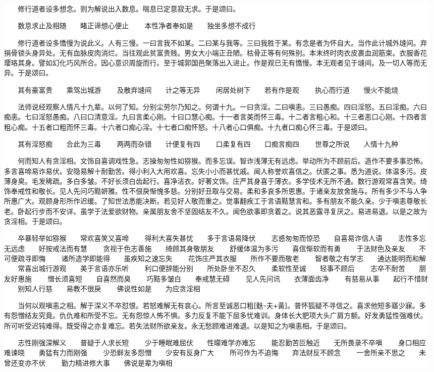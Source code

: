 　　修行道者设多想念。则为解说出入数息。喘息已定意寂无求。于是颂曰。

　　数息求止及相随　　睹正谛想心便止
　　本性净者奉如是　　独坐多想不成行

　　修行道者设多憍慢为说此义。人有三慢。一曰言我不如某。二曰某与我等。三曰我胜于某。有念是者为怀自大。当作此计城外塳间。弃捐骨锁头身异处。无有血脉皮肉消烂。当往观此贫富贵贱。男女大小端正丑陋。枯骨正等有何殊别。本末终时肉衣皮裹血润筋束。衣服香花璎珞其身。譬如幻化巧风所合。因心意识周旋而行。至于城郭国邑聚落出入进止。作是观已无有憍慢。本无观者见于塳间。及一切人等而无异。于是颂曰。

　　其有豪富贵　　乘驾出城游
　　及散弃塳间　　计之等无异
　　闲居处树下　　若有作是观
　　执心而行道　　慢火不能烧

　　法师说经观察人情凡十九辈。以何了知。分别尘劳尔乃知之。何谓十九。一曰贪淫。二曰嗔恚。三曰愚痴。四曰淫怒。五曰淫痴。六曰痴恚。七曰淫怒愚痴。八曰口清意淫。九曰言柔心刚。十曰口慧心痴。十一者言美而怀三毒。十二者言粗心和。十三者恶口心刚。十四者言粗心痴。十五者口粗而怀三毒。十六者口痴心淫。十七者口痴怀怒。十八者心口俱痴。十九者口痴心怀三毒。于是颂曰。

　　其有淫怒痴　　合此为三毒
　　两两而杂错　　计便复有四
　　口柔复有四　　口痴言痴四
　　世尊之所说　　人情十九种

　　何而知人有贪淫相。文饰自喜调戏性急。志操匆匆性如猕猴。而多忘误。智诈浅薄无有远虑。举动所为不顾前后。造作不要多事恐怖。多言喜啼易诈易伏。安隐易解十耐勤苦。得小利入大用欢喜。忘失小小而甚忧戚。闻人称誉欢喜信之。伏匿之事。悉为道说。体温多污。皮薄身臭。毛发稀疏。多白多皱。不好长须白齿起行。喜净洁衣。好著文饰。庄严其身喜于薄衣。多学伎术无所不通。数行游观常喜含笑。绮饰奉戒性和敬长。见人先问巧黠妍雅。性不佷戾惭愧多慈。分别好丑取与交易。柔和多哀多所恩惠。于诸亲友放舍施与。所有多少不与人争所惠广大。观顾身形所作迟缓。了知世法悉能决断。若见好人敬而重之。觉事翻疾工于言语黠慧言和。多有朋友不能久亲。少于嗔恚尊敬长老。卧起行步而不安详。虽学于法爱欲财物。亲属朋友舍不坚固结友不久。闻色欲事即贪着之。说其恶露寻复厌之。易进易退。以是之故为贪淫相。于是颂曰。

　　卒暴轻举如猕猴　　常欢喜笑又喜啼
　　得利大喜失甚忧　　多于言语易降伏
　　志惑匆匆而惊恐　　自喜易诈信人语
　　志性多忘无远虑　　好按戒法而有慧
　　贪视于色志善施　　绮顾其身敬朋友
　　舒缓体温为多污　　喜信惭软而有勇
　　于法财色及亲友　　不可便疏寻即悔
　　诸所造学即能得　　虽疾知之速忘失
　　花饰庄严其衣服　　所作不要而敬老
　　智者敬之有学志　　通达能明而和解
　　常喜出城行游观　　美于言语亦乐听
　　利口便辞能分别　　所处卧坐不忍久
　　柔软性至诚　　轻事不顾后
　　志卒不耐苦　　朋友好惠施
　　憎长须喜短　　自喜然而臭
　　巧黠多皱白　　奉戒慧无碍
　　见人先问讯　　衣薄面齿净
　　有慈易从事　　起行不惜财
　　别知人行慈　　易教不很戾
　　佛说性如是　　为应贪淫相

　　当何以观嗔恚之相。解于深义不卒怼恨。若怒难解无有哀心。所言至诚恶口粗[麩-夫+黃]。普怀狐疑不寻信之。喜求他短多寤少寐。多有怨憎结友究竟。仇仇难和所受不忘。无有怨惊人怖不惧。多力反复不能下屈多忧难训。身体长大肥项大头广肩方额。好发勇猛性强难伏。所可听受迟钝难得。既受得之亦复难忘。若失法财所欲亲友。永无愁顾难进难退。以是知之为嗔恚相。于是颂曰。

　　志性刚强深解义　　普疑于人求长短
　　少于睡眠难屈伏　　性曚难学亦难忘
　　能忍勤苦叵触近　　无所畏录不卒嗔
　　身口相应难谏晓　　勇猛有力而刚强
　　少恐鲜友多怨憎　　少安有反身广大
　　所可作为不追悔　　弃法财反不顾念
　　一舍所亲不思之　　未曾还变亦不伏
　　勤力精进修大事　　佛说是辈为嗔相

